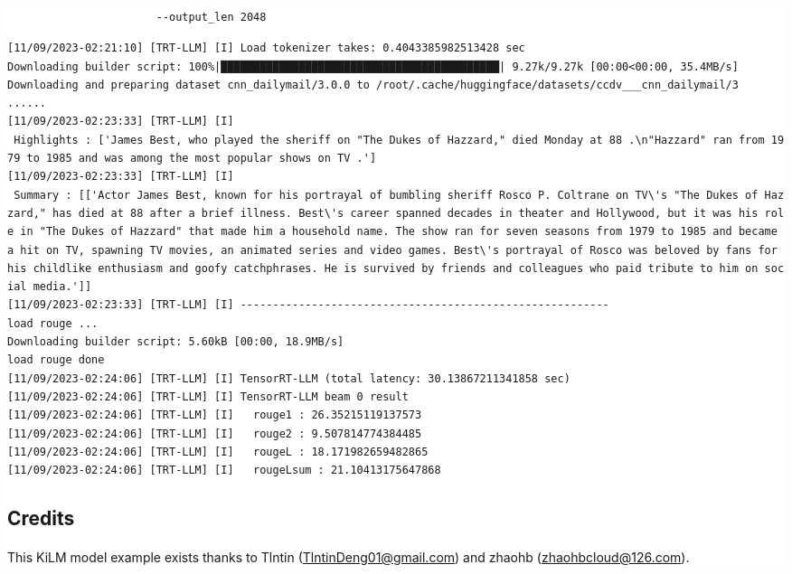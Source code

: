 ```bash
                       --output_len 2048
```
```
[11/09/2023-02:21:10] [TRT-LLM] [I] Load tokenizer takes: 0.4043385982513428 sec
Downloading builder script: 100%|███████████████████████████████████████████| 9.27k/9.27k [00:00<00:00, 35.4MB/s]
Downloading and preparing dataset cnn_dailymail/3.0.0 to /root/.cache/huggingface/datasets/ccdv___cnn_dailymail/3
......
[11/09/2023-02:23:33] [TRT-LLM] [I]
 Highlights : ['James Best, who played the sheriff on "The Dukes of Hazzard," died Monday at 88 .\n"Hazzard" ran from 1979 to 1985 and was among the most popular shows on TV .']
[11/09/2023-02:23:33] [TRT-LLM] [I]
 Summary : [['Actor James Best, known for his portrayal of bumbling sheriff Rosco P. Coltrane on TV\'s "The Dukes of Hazzard," has died at 88 after a brief illness. Best\'s career spanned decades in theater and Hollywood, but it was his role in "The Dukes of Hazzard" that made him a household name. The show ran for seven seasons from 1979 to 1985 and became a hit on TV, spawning TV movies, an animated series and video games. Best\'s portrayal of Rosco was beloved by fans for his childlike enthusiasm and goofy catchphrases. He is survived by friends and colleagues who paid tribute to him on social media.']]
[11/09/2023-02:23:33] [TRT-LLM] [I] ---------------------------------------------------------
load rouge ...
Downloading builder script: 5.60kB [00:00, 18.9MB/s]
load rouge done
[11/09/2023-02:24:06] [TRT-LLM] [I] TensorRT-LLM (total latency: 30.13867211341858 sec)
[11/09/2023-02:24:06] [TRT-LLM] [I] TensorRT-LLM beam 0 result
[11/09/2023-02:24:06] [TRT-LLM] [I]   rouge1 : 26.35215119137573
[11/09/2023-02:24:06] [TRT-LLM] [I]   rouge2 : 9.507814774384485
[11/09/2023-02:24:06] [TRT-LLM] [I]   rougeL : 18.171982659482865
[11/09/2023-02:24:06] [TRT-LLM] [I]   rougeLsum : 21.10413175647868
```

## Credits
This KiLM model example exists thanks to Tlntin (TlntinDeng01@gmail.com) and zhaohb (zhaohbcloud@126.com).
